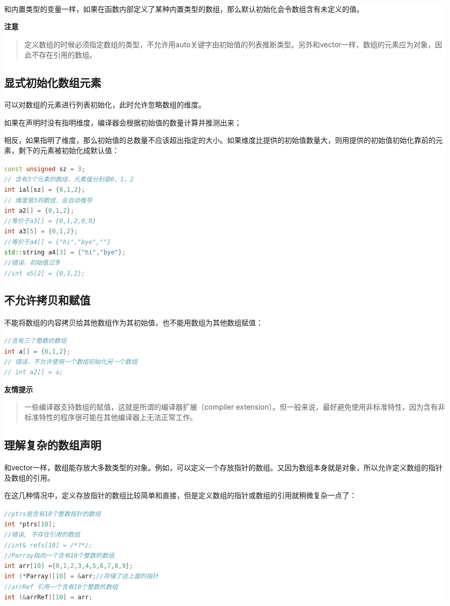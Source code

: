 ``` cpp
```

和内置类型的变量一样，如果在函数内部定义了某种内置类型的数组，那么默认初始化会令数组含有未定义的值。

**注意**

> 定义数组的时候必须指定数组的类型，不允许用auto关键字由初始值的列表推断类型。另外和vector一样，数组的元素应为对象，因此不存在引用的数组。

## 显式初始化数组元素

可以对数组的元素进行列表初始化，此时允许忽略数组的维度。

如果在声明时没有指明维度，编译器会根据初始值的数量计算并推测出来；

相反，如果指明了维度，那么初始值的总数量不应该超出指定的大小。如果维度比提供的初始值数量大，则用提供的初始值初始化靠前的元素，剩下的元素被初始化成默认值：

``` cpp
const unsigned sz = 3;
// 含有3个元素的数组，元素值分别是0，1，2
int ial[sz] = {0,1,2};
// 维度是3的数组，会自动推导 
int a2[] = {0,1,2};
//等价于a3[] = {0,1,2,0,0}
int a3[5] = {0,1,2};
//等价于a4[] = {"hi","bye",""}
std::string a4[3] = {"hi","bye"};
//错误，初始值过多
//int a5[2] = {0,1,2};
```

## 不允许拷贝和赋值

不能将数组的内容拷贝给其他数组作为其初始值，也不能用数组为其他数组赋值：

``` cpp
//含有三个整数的数组
int a[] = {0,1,2};
// 错误，不允许使用一个数组初始化另一个数组
// int a2[] = a;
```

**友情提示**

> 一些编译器支持数组的赋值，这就是所谓的编译器扩展（compiler extension）。但一般来说，最好避免使用非标准特性，因为含有非标准特性的程序很可能在其他编译器上无法正常工作。



## 理解复杂的数组声明

和vector一样，数组能存放大多数类型的对象。例如，可以定义一个存放指针的数组。又因为数组本身就是对象，所以允许定义数组的指针及数组的引用。

在这几种情况中，定义存放指针的数组比较简单和直接，但是定义数组的指针或数组的引用就稍微复杂一点了：

``` cpp
//ptrs是含有10个整数指针的数组
int *ptrs[10];
//错误, 不存在引用的数组
//int& refs[10] = /*?*/;
//Parray指向一个含有10个整数的数组
int arr[10] ={0,1,2,3,4,5,6,7,8,9};
int (*Parray)[10] = &arr;//存储了这上面的指针
//arrRef 引用一个含有10个整数的数组
int (&arrRef)[10] = arr;
```
